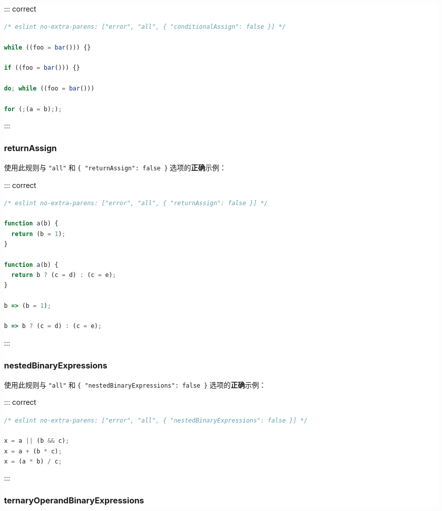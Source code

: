 ::: correct

```js
/* eslint no-extra-parens: ["error", "all", { "conditionalAssign": false }] */

while ((foo = bar())) {}

if ((foo = bar())) {}

do; while ((foo = bar()))

for (;(a = b););
```

:::

### returnAssign

使用此规则与 `"all"` 和 `{ "returnAssign": false }` 选项的**正确**示例：

::: correct

```js
/* eslint no-extra-parens: ["error", "all", { "returnAssign": false }] */

function a(b) {
  return (b = 1);
}

function a(b) {
  return b ? (c = d) : (c = e);
}

b => (b = 1);

b => b ? (c = d) : (c = e);
```

:::

### nestedBinaryExpressions

使用此规则与 `"all"` 和 `{ "nestedBinaryExpressions": false }` 选项的**正确**示例：

::: correct

```js
/* eslint no-extra-parens: ["error", "all", { "nestedBinaryExpressions": false }] */

x = a || (b && c);
x = a + (b * c);
x = (a * b) / c;
```

:::

### ternaryOperandBinaryExpressions
